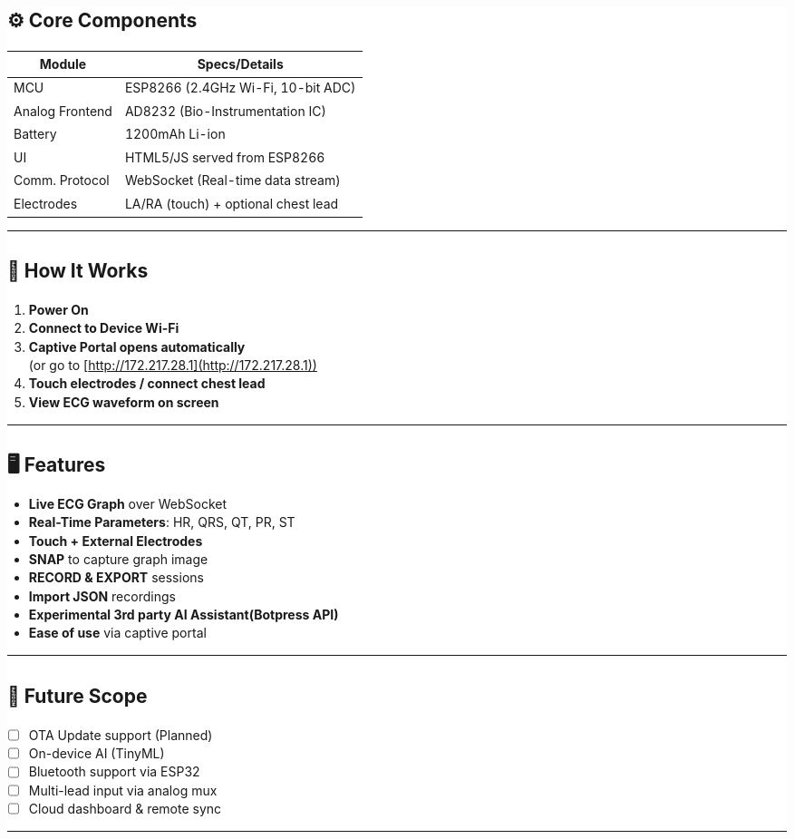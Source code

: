 
## ⚙️ Core Components

| Module         | Specs/Details                       |
|----------------|-------------------------------------|
| MCU            | ESP8266 (2.4GHz Wi-Fi, 10-bit ADC)  |
| Analog Frontend| AD8232 (Bio-Instrumentation IC)     |
| Battery        | 1200mAh Li-ion                      |
| UI             | HTML5/JS served from ESP8266        |
| Comm. Protocol | WebSocket (Real-time data stream)   |
| Electrodes     | LA/RA (touch) + optional chest lead |

---

## 🔌 How It Works

1. **Power On**  
2. **Connect to Device Wi-Fi**  
3. **Captive Portal opens automatically**  
   (or go to [http://172.217.28.1](http://172.217.28.1))  
4. **Touch electrodes / connect chest lead**  
5. **View ECG waveform on screen**

---

## 🖥 Features

- **Live ECG Graph** over WebSocket
- **Real-Time Parameters**: HR, QRS, QT, PR, ST
- **Touch + External Electrodes**
- **SNAP** to capture graph image
- **RECORD & EXPORT** sessions
- **Import JSON** recordings
- **Experimental 3rd party AI Assistant(Botpress API)**
- **Ease of use** via captive portal

---

## 📌 Future Scope

- [ ] OTA Update support (Planned)
- [ ] On-device AI (TinyML)
- [ ] Bluetooth support via ESP32
- [ ] Multi-lead input via analog mux
- [ ] Cloud dashboard & remote sync

---
